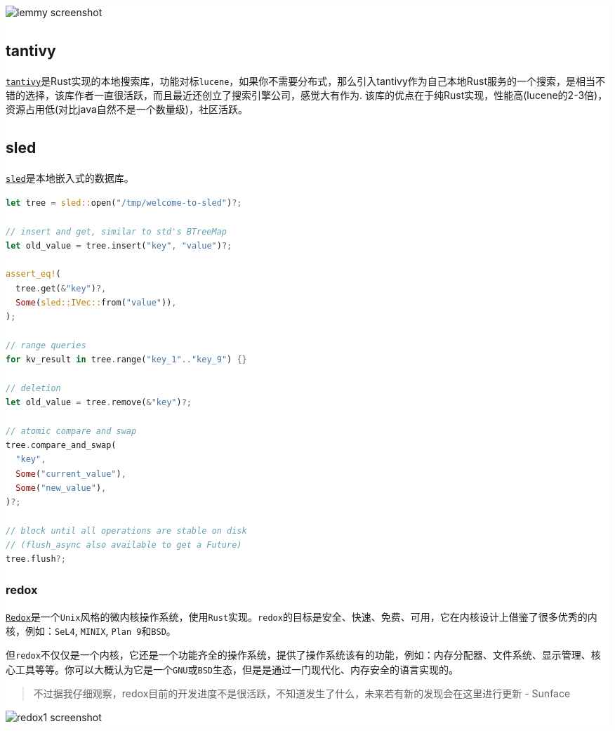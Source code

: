 <img alt="lemmy screenshot" width="100%" src="/superstar/lemmy.jpg?raw=true" class="center"  />


## tantivy
[`tantivy`](https://github.com/quickwit-inc/tantivy)是Rust实现的本地搜索库，功能对标`lucene`，如果你不需要分布式，那么引入tantivy作为自己本地Rust服务的一个搜索，是相当不错的选择，该库作者一直很活跃，而且最近还创立了搜索引擎公司，感觉大有作为. 该库的优点在于纯Rust实现，性能高(lucene的2-3倍)，资源占用低(对比java自然不是一个数量级)，社区活跃。

## sled
[`sled`](https://github.com/spacejam/sled)是本地嵌入式的数据库。

```rust
let tree = sled::open("/tmp/welcome-to-sled")?;

// insert and get, similar to std's BTreeMap
let old_value = tree.insert("key", "value")?;

assert_eq!(
  tree.get(&"key")?,
  Some(sled::IVec::from("value")),
);

// range queries
for kv_result in tree.range("key_1".."key_9") {}

// deletion
let old_value = tree.remove(&"key")?;

// atomic compare and swap
tree.compare_and_swap(
  "key",
  Some("current_value"),
  Some("new_value"),
)?;

// block until all operations are stable on disk
// (flush_async also available to get a Future)
tree.flush?;
```

### redox
[`Redox`](https://github.com/redox-os/redox)是一个`Unix`风格的微内核操作系统，使用`Rust`实现。`redox`的目标是安全、快速、免费、可用，它在内核设计上借鉴了很多优秀的内核，例如：`SeL4`, `MINIX`, `Plan 9`和`BSD`。

但`redox`不仅仅是一个内核，它还是一个功能齐全的操作系统，提供了操作系统该有的功能，例如：内存分配器、文件系统、显示管理、核心工具等等。你可以大概认为它是一个`GNU`或`BSD`生态，但是是通过一门现代化、内存安全的语言实现的。

> 不过据我仔细观察，redox目前的开发进度不是很活跃，不知道发生了什么，未来若有新的发现会在这里进行更新 - Sunface

<img alt="redox1 screenshot" width="100%" src="https://github.com/studyrs/cookbook-images/blob/main/os/redox1.jpg?raw=true" class="center"  />
